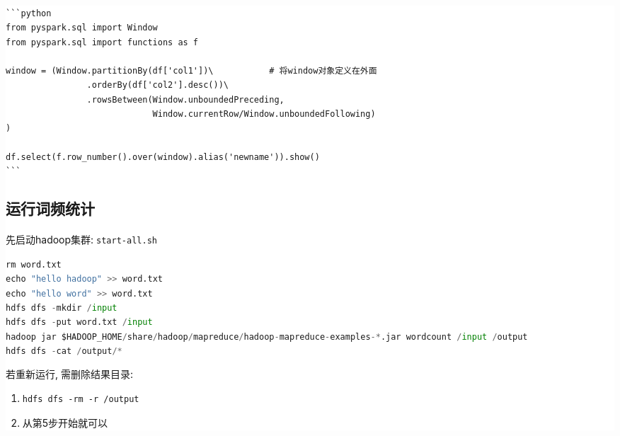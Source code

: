     ```python
    from pyspark.sql import Window 
    from pyspark.sql import functions as f

    window = (Window.partitionBy(df['col1'])\  			# 将window对象定义在外面
    				.orderBy(df['col2'].desc())\ 
    				.rowsBetween(Window.unboundedPreceding, 
    							 Window.currentRow/Window.unboundedFollowing) 
    )

    df.select(f.row_number().over(window).alias('newname')).show()
    ```

## 运行词频统计

先启动hadoop集群: `start-all.sh`​

```python
rm word.txt
echo "hello hadoop" >> word.txt
echo "hello word" >> word.txt
hdfs dfs -mkdir /input
hdfs dfs -put word.txt /input
hadoop jar $HADOOP_HOME/share/hadoop/mapreduce/hadoop-mapreduce-examples-*.jar wordcount /input /output
hdfs dfs -cat /output/*
```

若重新运行, 需删除结果目录: 

1. ​`hdfs dfs -rm -r /output`​

2. 从第5步开始就可以
